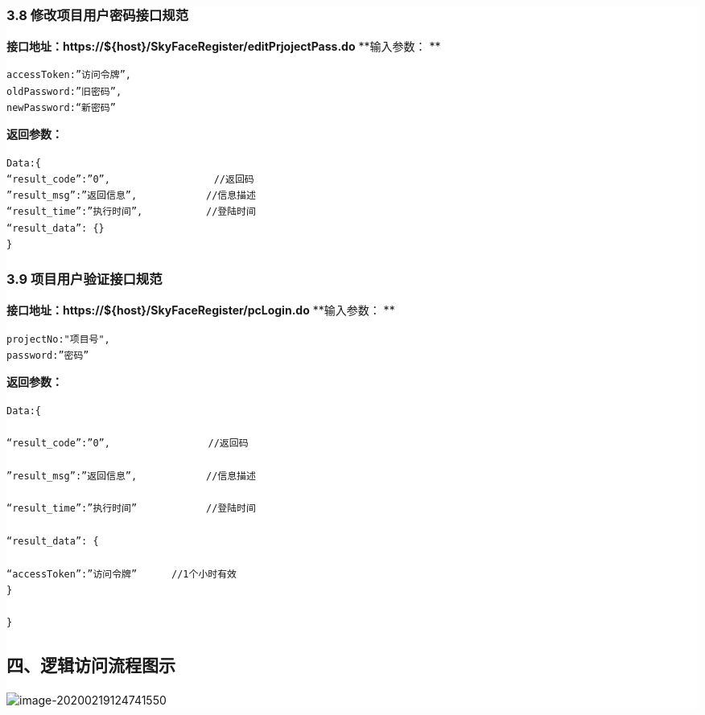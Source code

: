 ### 3.8 修改项目用户密码接口规范

**接口地址：https://${host}/SkyFaceRegister/editPrjojectPass.do**
**输入参数： **

```
accessToken:”访问令牌”,
oldPassword:”旧密码”,
newPassword:“新密码”
```

**返回参数：**

```
Data:{
“result_code”:”0”,					//返回码
”result_msg”:”返回信息”,			//信息描述
“result_time”:”执行时间”,			//登陆时间 
“result_data”: {}
}
```

### 3.9 项目用户验证接口规范

**接口地址：https://${host}/SkyFaceRegister/pcLogin.do**
**输入参数： **

```
projectNo:"项目号",
password:”密码”
```

**返回参数：**

```
Data:{

“result_code”:”0”,				   //返回码

”result_msg”:”返回信息”,			//信息描述

“result_time”:”执行时间”			//登陆时间 

“result_data”: {

“accessToken”:”访问令牌”      //1个小时有效
}

}
```



## 四、逻辑访问流程图示

![image-20200219124741550](README.assets/image-20200219124741550.png)
